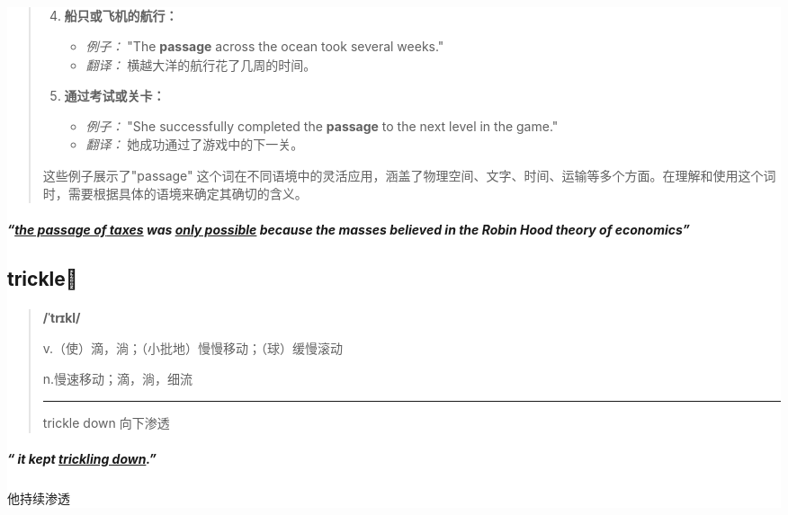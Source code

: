 > 4. **船只或飞机的航行：**
>    - *例子：* "The **passage** across the ocean took several weeks."
>    - *翻译：* 横越大洋的航行花了几周的时间。
>
> 5. **通过考试或关卡：**
>    - *例子：* "She successfully completed the **passage** to the next level in the game."
>    - *翻译：* 她成功通过了游戏中的下一关。
>
> 这些例子展示了"passage" 这个词在不同语境中的灵活应用，涵盖了物理空间、文字、时间、运输等多个方面。在理解和使用这个词时，需要根据具体的语境来确定其确切的含义。

##### “<u>**the passage of** taxes</u> was <u>only possible</u> because the masses believed in the Robin Hood theory of economics”

## trickle🚩

> **/ˈtrɪkl/**
>
> v.（使）滴，淌；（小批地）慢慢移动；（球）缓慢滚动
>
> n.慢速移动；滴，淌，细流
>
> ---
>
> trickle down 向下渗透

##### “ it kept <u>**trickling down**</u>.” 

他持续渗透



